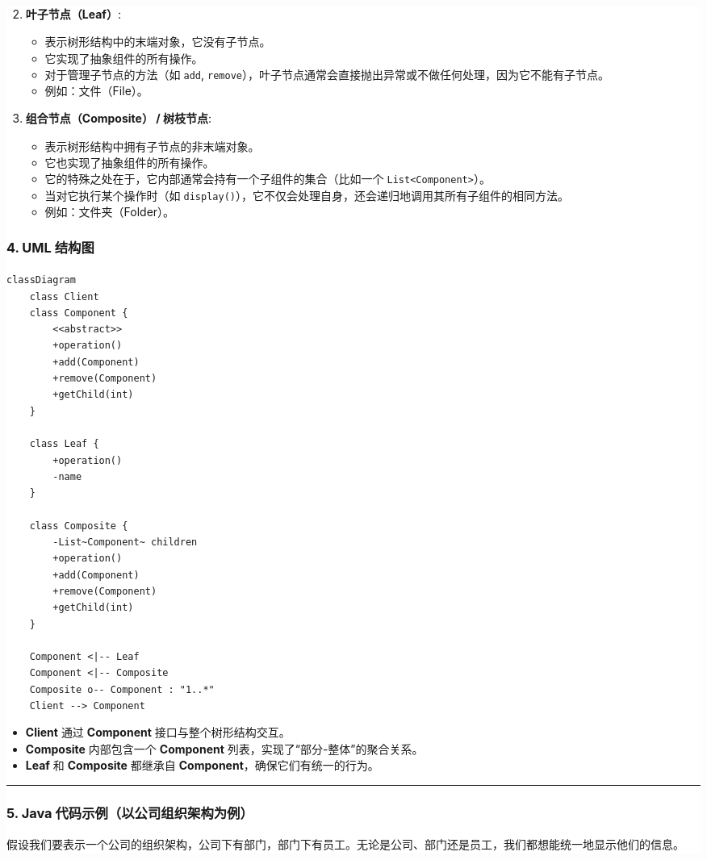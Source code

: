 2.  **叶子节点（Leaf）**:
    *   表示树形结构中的末端对象，它没有子节点。
    *   它实现了抽象组件的所有操作。
    *   对于管理子节点的方法（如 `add`, `remove`），叶子节点通常会直接抛出异常或不做任何处理，因为它不能有子节点。
    *   例如：文件（File）。

3.  **组合节点（Composite） / 树枝节点**:
    *   表示树形结构中拥有子节点的非末端对象。
    *   它也实现了抽象组件的所有操作。
    *   它的特殊之处在于，它内部通常会持有一个子组件的集合（比如一个 `List<Component>`）。
    *   当对它执行某个操作时（如 `display()`），它不仅会处理自身，还会递归地调用其所有子组件的相同方法。
    *   例如：文件夹（Folder）。

### 4. UML 结构图

```mermaid
classDiagram
    class Client
    class Component {
        <<abstract>>
        +operation()
        +add(Component)
        +remove(Component)
        +getChild(int)
    }

    class Leaf {
        +operation()
        -name
    }

    class Composite {
        -List~Component~ children
        +operation()
        +add(Component)
        +remove(Component)
        +getChild(int)
    }

    Component <|-- Leaf
    Component <|-- Composite
    Composite o-- Component : "1..*"
    Client --> Component
```
*   **Client** 通过 **Component** 接口与整个树形结构交互。
*   **Composite** 内部包含一个 **Component** 列表，实现了“部分-整体”的聚合关系。
*   **Leaf** 和 **Composite** 都继承自 **Component**，确保它们有统一的行为。

---

### 5. Java 代码示例（以公司组织架构为例）

假设我们要表示一个公司的组织架构，公司下有部门，部门下有员工。无论是公司、部门还是员工，我们都想能统一地显示他们的信息。
